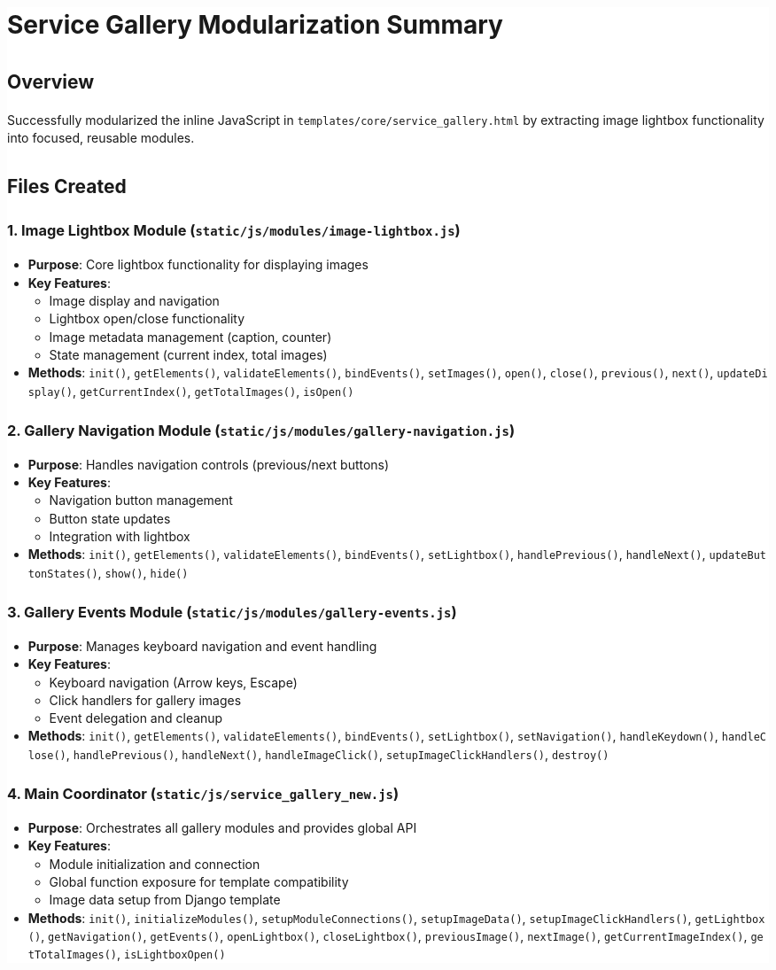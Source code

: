 # Service Gallery Modularization Summary

## Overview
Successfully modularized the inline JavaScript in `templates/core/service_gallery.html` by extracting image lightbox functionality into focused, reusable modules.

## Files Created

### 1. Image Lightbox Module (`static/js/modules/image-lightbox.js`)
- **Purpose**: Core lightbox functionality for displaying images
- **Key Features**:
  - Image display and navigation
  - Lightbox open/close functionality
  - Image metadata management (caption, counter)
  - State management (current index, total images)
- **Methods**: `init()`, `getElements()`, `validateElements()`, `bindEvents()`, `setImages()`, `open()`, `close()`, `previous()`, `next()`, `updateDisplay()`, `getCurrentIndex()`, `getTotalImages()`, `isOpen()`

### 2. Gallery Navigation Module (`static/js/modules/gallery-navigation.js`)
- **Purpose**: Handles navigation controls (previous/next buttons)
- **Key Features**:
  - Navigation button management
  - Button state updates
  - Integration with lightbox
- **Methods**: `init()`, `getElements()`, `validateElements()`, `bindEvents()`, `setLightbox()`, `handlePrevious()`, `handleNext()`, `updateButtonStates()`, `show()`, `hide()`

### 3. Gallery Events Module (`static/js/modules/gallery-events.js`)
- **Purpose**: Manages keyboard navigation and event handling
- **Key Features**:
  - Keyboard navigation (Arrow keys, Escape)
  - Click handlers for gallery images
  - Event delegation and cleanup
- **Methods**: `init()`, `getElements()`, `validateElements()`, `bindEvents()`, `setLightbox()`, `setNavigation()`, `handleKeydown()`, `handleClose()`, `handlePrevious()`, `handleNext()`, `handleImageClick()`, `setupImageClickHandlers()`, `destroy()`

### 4. Main Coordinator (`static/js/service_gallery_new.js`)
- **Purpose**: Orchestrates all gallery modules and provides global API
- **Key Features**:
  - Module initialization and connection
  - Global function exposure for template compatibility
  - Image data setup from Django template
- **Methods**: `init()`, `initializeModules()`, `setupModuleConnections()`, `setupImageData()`, `setupImageClickHandlers()`, `getLightbox()`, `getNavigation()`, `getEvents()`, `openLightbox()`, `closeLightbox()`, `previousImage()`, `nextImage()`, `getCurrentImageIndex()`, `getTotalImages()`, `isLightboxOpen()`

